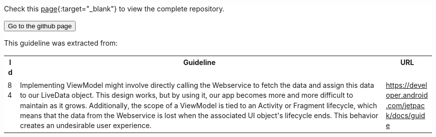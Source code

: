 Check this [page][MVVM-example]{:target="_blank"} to view the complete repository.

<a href="https://github.com/Geertdepont/bachelor_thesis/tree/master/RxjavaRetrofitGithub" target="_blank"><button type="button" class="btn btn-primary btn-icon-right">Go to the github page</button></a>

This guideline was extracted from:
<table id="guidelinelinks">
  <tr>
    <th>Id</th>
    <th>Guideline</th>
    <th>URL</th>
  </tr>
    <tr>
      <td>84</td>
      <td>Implementing ViewModel might involve directly calling the Webservice to fetch the data and assign this data to our LiveData object. This design works, but by using it, our app becomes more and more difficult to maintain as it grows. Additionally, the scope of a ViewModel is tied to an Activity or Fragment lifecycle, which means that the data from the Webservice is lost when the associated UI object's lifecycle ends. This behavior creates an undesirable user experience.</td>
     <td><a href="https://developer.android.com/jetpack/docs/guide" target="_blank">https://developer.android.com/jetpack/docs/guide</a></td>
    </tr>   
</table>

[MVVM-example]: https://github.com/Geertdepont/bachelor_thesis/tree/master/RxjavaRetrofitGithub